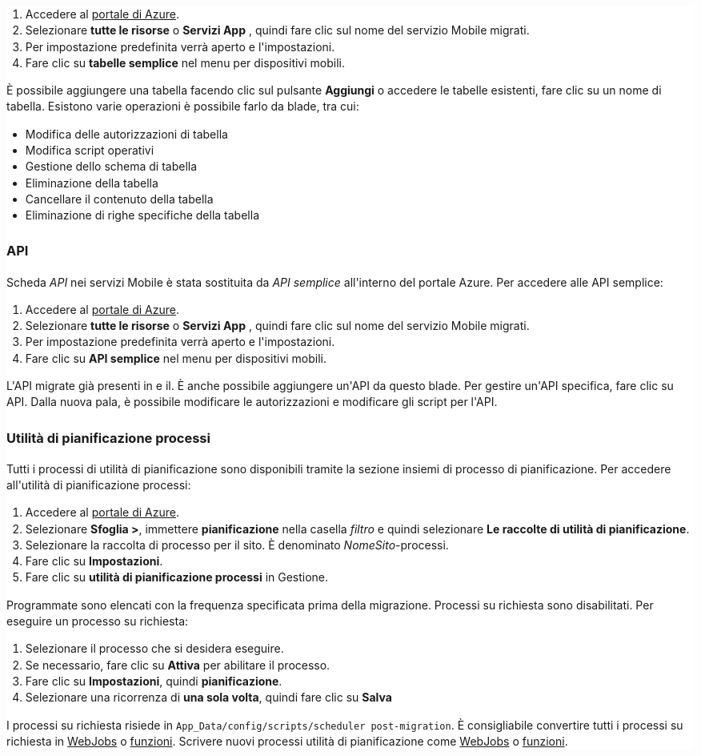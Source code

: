   1. Accedere al [portale di Azure].
  2. Selezionare **tutte le risorse** o **Servizi App** , quindi fare clic sul nome del servizio Mobile migrati.
  3. Per impostazione predefinita verrà aperto e l'impostazioni.
  4. Fare clic su **tabelle semplice** nel menu per dispositivi mobili.

È possibile aggiungere una tabella facendo clic sul pulsante **Aggiungi** o accedere le tabelle esistenti, fare clic su un nome di tabella.  Esistono varie operazioni è possibile farlo da blade, tra cui:

* Modifica delle autorizzazioni di tabella
* Modifica script operativi
* Gestione dello schema di tabella
* Eliminazione della tabella
* Cancellare il contenuto della tabella
* Eliminazione di righe specifiche della tabella

### <a name="easyapis"></a>API

Scheda _API_ nei servizi Mobile è stata sostituita da _API semplice_ all'interno del portale Azure.  Per accedere alle API semplice:

  1. Accedere al [portale di Azure].
  2. Selezionare **tutte le risorse** o **Servizi App** , quindi fare clic sul nome del servizio Mobile migrati.
  3. Per impostazione predefinita verrà aperto e l'impostazioni.
  4. Fare clic su **API semplice** nel menu per dispositivi mobili.

L'API migrate già presenti in e il.  È anche possibile aggiungere un'API da questo blade.  Per gestire un'API specifica, fare clic su API.
Dalla nuova pala, è possibile modificare le autorizzazioni e modificare gli script per l'API.

### <a name="on-demand-jobs"></a>Utilità di pianificazione processi

Tutti i processi di utilità di pianificazione sono disponibili tramite la sezione insiemi di processo di pianificazione.  Per accedere all'utilità di pianificazione processi:

  1. Accedere al [portale di Azure].
  2. Selezionare **Sfoglia >**, immettere **pianificazione** nella casella _filtro_ e quindi selezionare **Le raccolte di utilità di pianificazione**.
  3. Selezionare la raccolta di processo per il sito.  È denominato _NomeSito_-processi.
  4. Fare clic su **Impostazioni**.
  5. Fare clic su **utilità di pianificazione processi** in Gestione.

Programmate sono elencati con la frequenza specificata prima della migrazione.  Processi su richiesta sono disabilitati.  Per eseguire un processo su richiesta:

  1. Selezionare il processo che si desidera eseguire.
  2. Se necessario, fare clic su **Attiva** per abilitare il processo.
  3. Fare clic su **Impostazioni**, quindi **pianificazione**.
  4. Selezionare una ricorrenza di **una sola volta**, quindi fare clic su **Salva**

I processi su richiesta risiede in `App_Data/config/scripts/scheduler post-migration`.  È consigliabile convertire tutti i processi su richiesta in [WebJobs] o [funzioni].  Scrivere nuovi processi utilità di pianificazione come [WebJobs] o [funzioni].


[0]: ./media/app-service-mobile-migrating-from-mobile-services/migrate-to-app-service-button.PNG
[1]: ./media/app-service-mobile-migrating-from-mobile-services/migration-activity-monitor.png
[2]: ./media/app-service-mobile-migrating-from-mobile-services/triggering-job-with-postman.png
[Servizio di App prezzi]: https://azure.microsoft.com/en-us/pricing/details/app-service/
[Informazioni dettagliate sui applicazione]: ../application-insights/app-insights-overview.md
[Ridimensionamento automatico]: ../app-service-web/web-sites-scale.md
[Servizio App Azure]: ../app-service/app-service-value-prop-what-is.md
[Documentazione relativa alla distribuzione di Azure servizio App]: ../app-service-web/web-sites-deploy.md
[Portale classica Azure]: https://manage.windowsazure.com
[Portale di Azure]: https://portal.azure.com
[Azure Region]: https://azure.microsoft.com/en-us/regions/
[Piani di Azure utilità di pianificazione]: ../scheduler/scheduler-plans-billing.md
[distribuire continuamente]: ../app-service-web/app-service-continuous-deployment.md
[Convertire gli spazi dei nomi misti]: https://azure.microsoft.com/en-us/blog/updates-from-notification-hubs-independent-nuget-installation-model-pmt-and-more/
[curl]: http://curl.haxx.se/
[nomi di dominio personalizzato]: ../app-service-web/web-sites-custom-domain-name.md
[Fiddler]: http://www.telerik.com/fiddler
[disponibilità generale di servizio App Azure]: https://azure.microsoft.com/blog/announcing-general-availability-of-app-service-mobile-apps/
[Connessioni ibrido]: ../app-service-web/web-sites-hybrid-connection-get-started.md
[Registrazione]: ../app-service-web/web-sites-enable-diagnostic-log.md
[App per dispositivi mobili Node SDK]: https://github.com/azure/azure-mobile-apps-node
[Servizi e App servizio mobile]: app-service-mobile-value-prop-migration-from-mobile-services.md
[Hub di notifica]: ../notification-hubs/notification-hubs-push-notification-overview.md
[monitoraggio delle prestazioni]: ../app-service-web/web-sites-monitor.md
[Postman]: http://www.getpostman.com/
[Eseguire il backup del servizio Mobile]: ../mobile-services/mobile-services-disaster-recovery.md
[gestione temporanea bande orarie]: ../app-service-web/web-sites-staged-publishing.md
[VNet]: ../app-service-web/web-sites-integrate-with-vnet.md
[WebJobs]: ../app-service-web/websites-webjobs-resources.md
[Esempi di trasformazione XDT]: https://github.com/projectkudu/kudu/wiki/Xdt-transform-samples
[Funzioni]: ../azure-functions/functions-overview.md